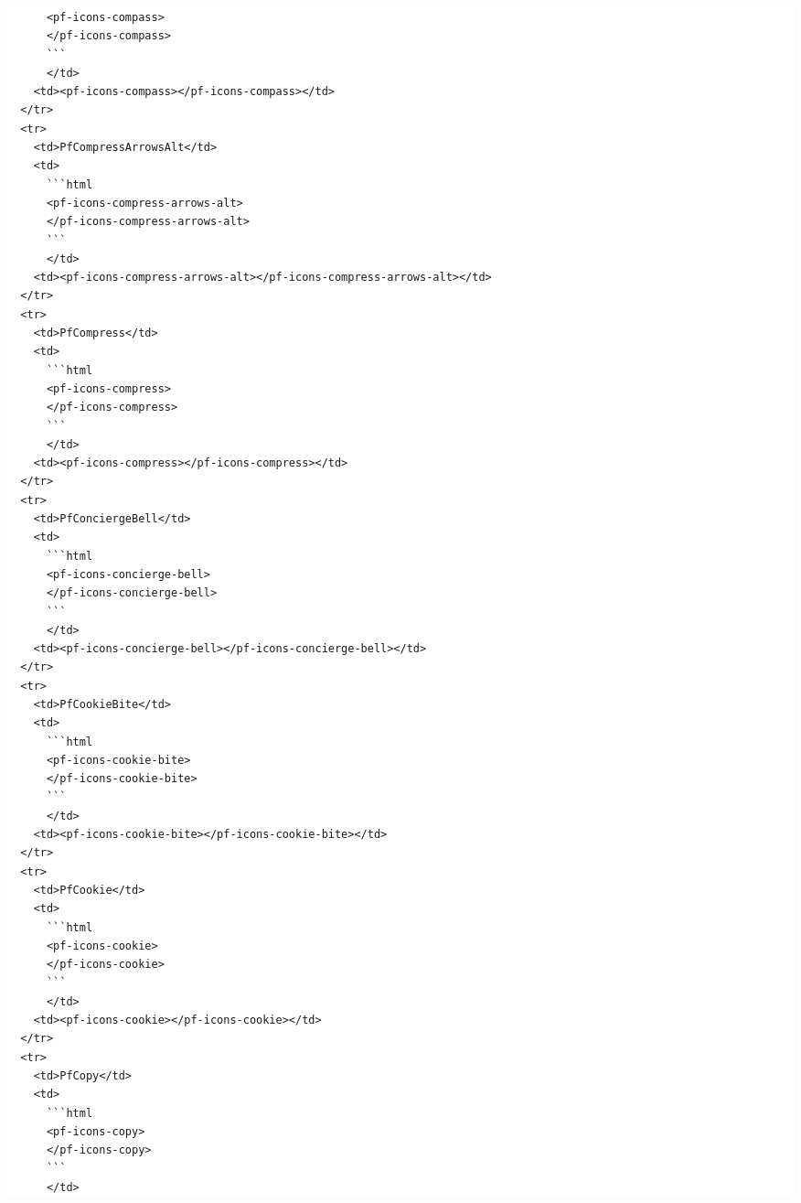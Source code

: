           <pf-icons-compass>
          </pf-icons-compass>
          ```
          </td>
        <td><pf-icons-compass></pf-icons-compass></td>
      </tr>
      <tr>
        <td>PfCompressArrowsAlt</td>
        <td>
          ```html
          <pf-icons-compress-arrows-alt>
          </pf-icons-compress-arrows-alt>
          ```
          </td>
        <td><pf-icons-compress-arrows-alt></pf-icons-compress-arrows-alt></td>
      </tr>
      <tr>
        <td>PfCompress</td>
        <td>
          ```html
          <pf-icons-compress>
          </pf-icons-compress>
          ```
          </td>
        <td><pf-icons-compress></pf-icons-compress></td>
      </tr>
      <tr>
        <td>PfConciergeBell</td>
        <td>
          ```html
          <pf-icons-concierge-bell>
          </pf-icons-concierge-bell>
          ```
          </td>
        <td><pf-icons-concierge-bell></pf-icons-concierge-bell></td>
      </tr>
      <tr>
        <td>PfCookieBite</td>
        <td>
          ```html
          <pf-icons-cookie-bite>
          </pf-icons-cookie-bite>
          ```
          </td>
        <td><pf-icons-cookie-bite></pf-icons-cookie-bite></td>
      </tr>
      <tr>
        <td>PfCookie</td>
        <td>
          ```html
          <pf-icons-cookie>
          </pf-icons-cookie>
          ```
          </td>
        <td><pf-icons-cookie></pf-icons-cookie></td>
      </tr>
      <tr>
        <td>PfCopy</td>
        <td>
          ```html
          <pf-icons-copy>
          </pf-icons-copy>
          ```
          </td>
